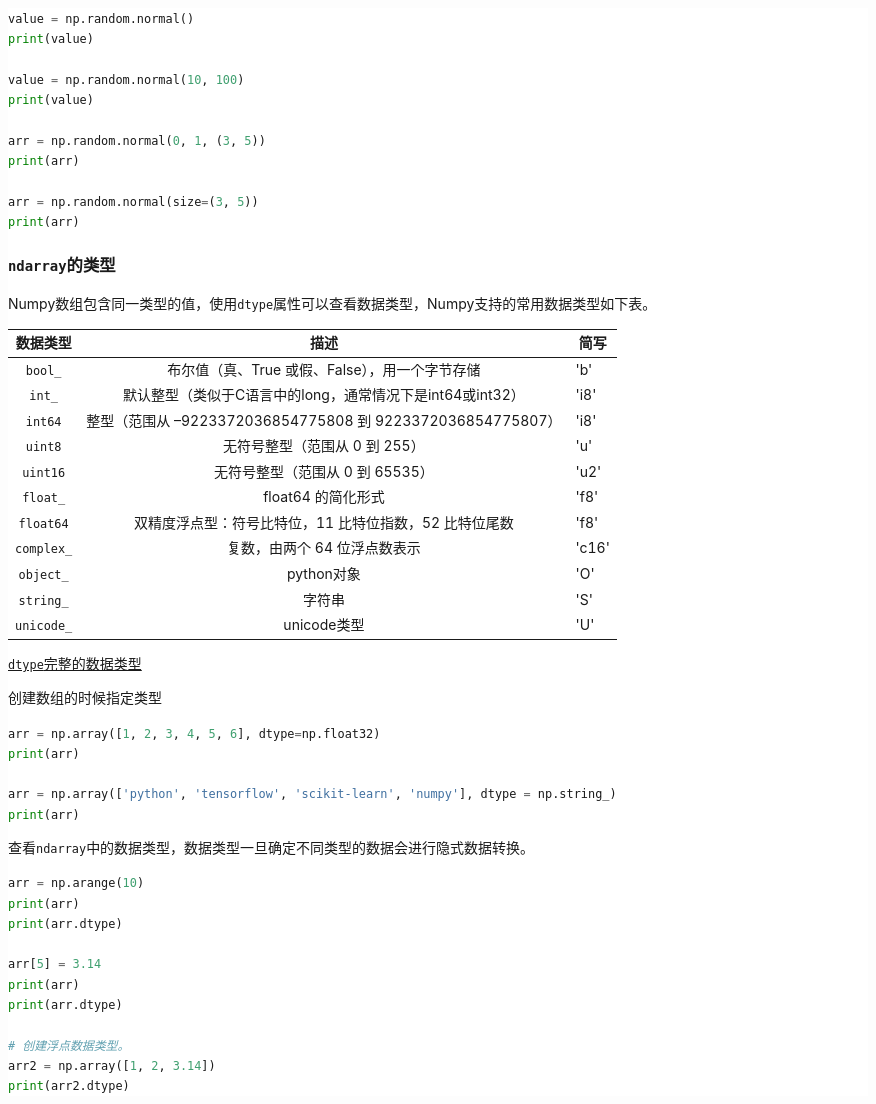 ```python
value = np.random.normal()
print(value)

value = np.random.normal(10, 100)
print(value)

arr = np.random.normal(0, 1, (3, 5))
print(arr)

arr = np.random.normal(size=(3, 5))
print(arr)
```

### `ndarray`的类型

Numpy数组包含同一类型的值，使用`dtype`属性可以查看数据类型，Numpy支持的常用数据类型如下表。

|  数据类型  |                            描述                            | 简写  |
| :--------: | :--------------------------------------------------------: | ----- |
|  `bool_`   |       布尔值（真、True 或假、False），用一个字节存储       | 'b'   |
|   `int_`   | 默认整型（类似于C语言中的long，通常情况下是int64或int32）  | 'i8'  |
|  `int64`   | 整型（范围从 –9223372036854775808 到 9223372036854775807） | 'i8'  |
|  `uint8`   |               无符号整型（范围从 0 到 255）                | 'u'   |
|  `uint16`  |              无符号整型（范围从 0 到 65535）               | 'u2'  |
|  `float_`  |                     float64 的简化形式                     | 'f8'  |
| `float64`  |   双精度浮点型：符号比特位，11 比特位指数，52 比特位尾数   | 'f8'  |
| `complex_` |                复数，由两个 64 位浮点数表示                | 'c16' |
| `object_`  |                         python对象                         | 'O'   |
| `string_`  |                           字符串                           | 'S'   |
| `unicode_` |                        unicode类型                         | 'U'   |

[`dtype`完整的数据类型](https://www.runoob.com/numpy/numpy-dtype.html)

创建数组的时候指定类型

```python
arr = np.array([1, 2, 3, 4, 5, 6], dtype=np.float32)
print(arr)

arr = np.array(['python', 'tensorflow', 'scikit-learn', 'numpy'], dtype = np.string_)
print(arr)
```

查看`ndarray`中的数据类型，数据类型一旦确定不同类型的数据会进行隐式数据转换。

```python
arr = np.arange(10)
print(arr)
print(arr.dtype)

arr[5] = 3.14
print(arr)
print(arr.dtype)

# 创建浮点数据类型。
arr2 = np.array([1, 2, 3.14])
print(arr2.dtype)
```
